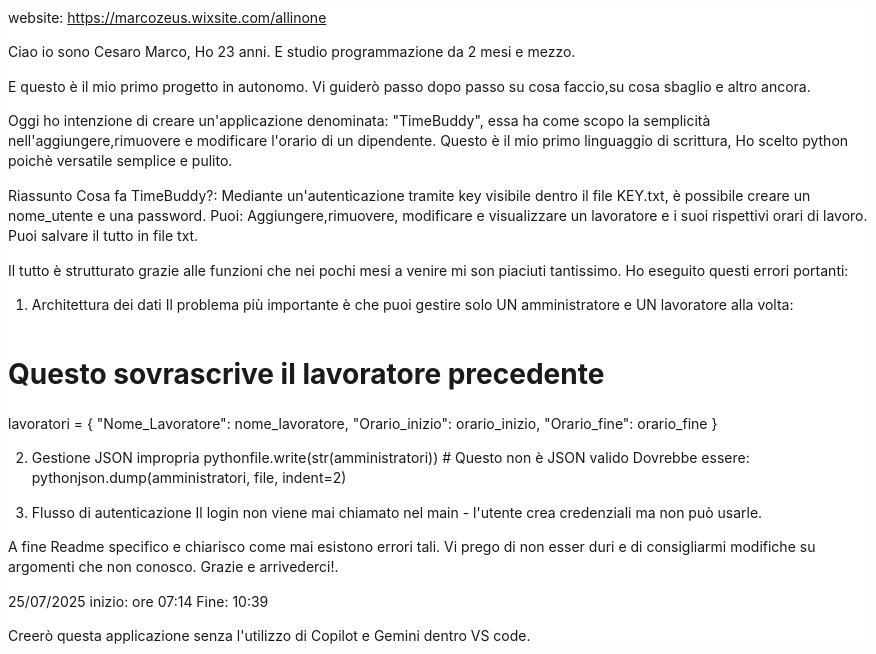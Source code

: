 
website: https://marcozeus.wixsite.com/allinone

Ciao io sono Cesaro Marco,
Ho 23 anni.
E studio programmazione da 2 mesi e mezzo.

E questo è il mio primo progetto in autonomo.
Vi guiderò passo dopo passo su cosa faccio,su cosa sbaglio e altro ancora.

Oggi ho intenzione di creare un'applicazione denominata: "TimeBuddy", essa ha come scopo la semplicità nell'aggiungere,rimuovere e modificare l'orario
di un dipendente. Questo è il mio primo linguaggio di scrittura, Ho scelto python poichè versatile semplice e pulito.

Riassunto
Cosa fa TimeBuddy?:
Mediante un'autenticazione tramite key visibile dentro il file KEY.txt, è possibile creare un nome_utente e una password.
Puoi:
Aggiungere,rimuovere, modificare e visualizzare un lavoratore e i suoi rispettivi orari di lavoro.
Puoi salvare il tutto in file txt.

Il tutto è strutturato grazie alle funzioni che nei pochi mesi a venire mi son piaciuti tantissimo.
Ho eseguito questi errori portanti:

1. Architettura dei dati
Il problema più importante è che puoi gestire solo UN amministratore e UN lavoratore alla volta:
# Questo sovrascrive il lavoratore precedente
lavoratori = {
    "Nome_Lavoratore": nome_lavoratore,
    "Orario_inizio": orario_inizio,
    "Orario_fine": orario_fine
}

2. Gestione JSON impropria
pythonfile.write(str(amministratori))  # Questo non è JSON valido
Dovrebbe essere:
pythonjson.dump(amministratori, file, indent=2)

3. Flusso di autenticazione
Il login non viene mai chiamato nel main - l'utente crea credenziali ma non può usarle.

A fine Readme specifico e chiarisco come mai esistono errori tali.
Vi prego di non esser duri e di consigliarmi modifiche su argomenti che non conosco.
Grazie e arrivederci!.

25/07/2025
inizio:
ore 07:14
Fine:
10:39

Creerò questa applicazione senza l'utilizzo di Copilot e Gemini dentro VS code.
